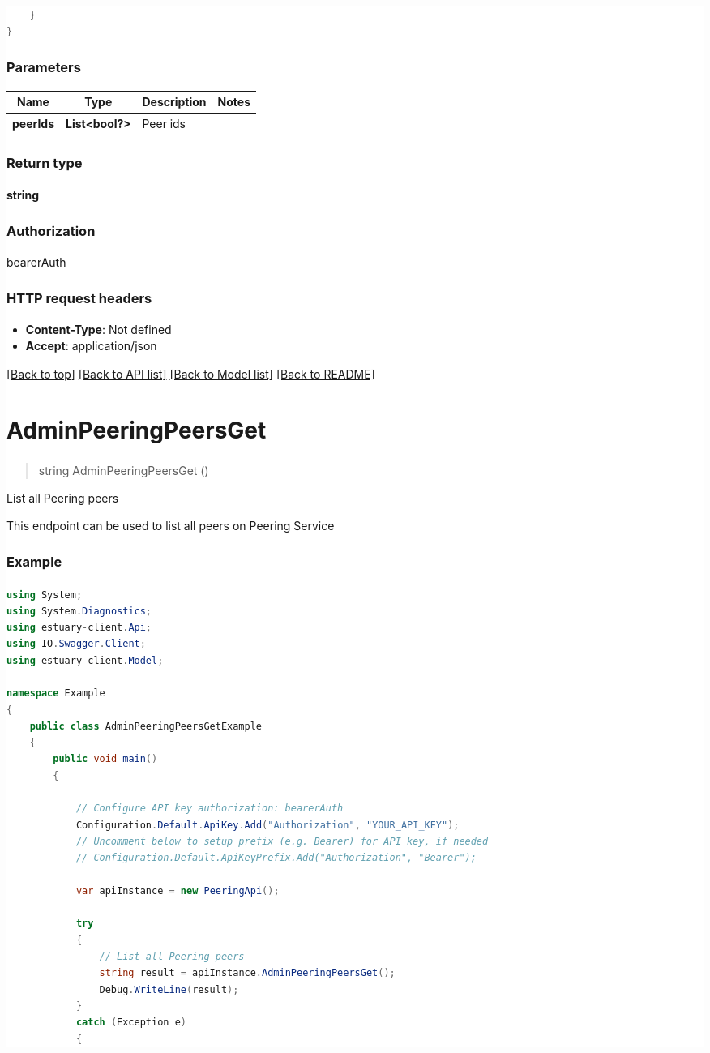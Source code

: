 ```csharp
    }
}
```

### Parameters

Name | Type | Description  | Notes
------------- | ------------- | ------------- | -------------
 **peerIds** | **List<bool?>**| Peer ids | 

### Return type

**string**

### Authorization

[bearerAuth](../README.md#bearerAuth)

### HTTP request headers

 - **Content-Type**: Not defined
 - **Accept**: application/json

[[Back to top]](#) [[Back to API list]](../README.md#documentation-for-api-endpoints) [[Back to Model list]](../README.md#documentation-for-models) [[Back to README]](../README.md)

<a name="adminpeeringpeersget"></a>
# **AdminPeeringPeersGet**
> string AdminPeeringPeersGet ()

List all Peering peers

This endpoint can be used to list all peers on Peering Service

### Example
```csharp
using System;
using System.Diagnostics;
using estuary-client.Api;
using IO.Swagger.Client;
using estuary-client.Model;

namespace Example
{
    public class AdminPeeringPeersGetExample
    {
        public void main()
        {
            
            // Configure API key authorization: bearerAuth
            Configuration.Default.ApiKey.Add("Authorization", "YOUR_API_KEY");
            // Uncomment below to setup prefix (e.g. Bearer) for API key, if needed
            // Configuration.Default.ApiKeyPrefix.Add("Authorization", "Bearer");

            var apiInstance = new PeeringApi();

            try
            {
                // List all Peering peers
                string result = apiInstance.AdminPeeringPeersGet();
                Debug.WriteLine(result);
            }
            catch (Exception e)
            {
```